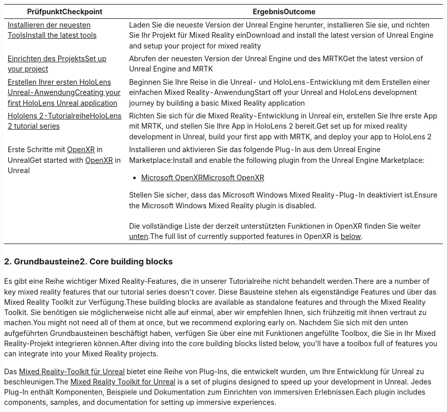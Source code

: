 |  <span data-ttu-id="4dab1-122">Prüfpunkt</span><span class="sxs-lookup"><span data-stu-id="4dab1-122">Checkpoint</span></span>  |  <span data-ttu-id="4dab1-123">Ergebnis</span><span class="sxs-lookup"><span data-stu-id="4dab1-123">Outcome</span></span>  |
| --- | --- |
| [<span data-ttu-id="4dab1-124">Installieren der neuesten Tools</span><span class="sxs-lookup"><span data-stu-id="4dab1-124">Install the latest tools</span></span>](../install-the-tools.md) | <span data-ttu-id="4dab1-125">Laden Sie die neueste Version der Unreal Engine herunter, installieren Sie sie, und richten Sie Ihr Projekt für Mixed Reality ein</span><span class="sxs-lookup"><span data-stu-id="4dab1-125">Download and install the latest version of Unreal Engine and setup your project for mixed reality</span></span> |
| [<span data-ttu-id="4dab1-126">Einrichten des Projekts</span><span class="sxs-lookup"><span data-stu-id="4dab1-126">Set up your project</span></span>](unreal-project-setup.md) | <span data-ttu-id="4dab1-127">Abrufen der neuesten Version der Unreal Engine und des MRTK</span><span class="sxs-lookup"><span data-stu-id="4dab1-127">Get the latest version of Unreal Engine and MRTK</span></span> |
| [<span data-ttu-id="4dab1-128">Erstellen Ihrer ersten HoloLens Unreal-Anwendung</span><span class="sxs-lookup"><span data-stu-id="4dab1-128">Creating your first HoloLens Unreal application</span></span>](unreal-quickstart.md) | <span data-ttu-id="4dab1-129">Beginnen Sie Ihre Reise in die Unreal- und HoloLens-Entwicklung mit dem Erstellen einer einfachen Mixed Reality-Anwendung</span><span class="sxs-lookup"><span data-stu-id="4dab1-129">Start off your Unreal and HoloLens development journey by building a basic Mixed Reality application</span></span> |
| [<span data-ttu-id="4dab1-130">Hololens 2-Tutorialreihe</span><span class="sxs-lookup"><span data-stu-id="4dab1-130">HoloLens 2 tutorial series</span></span>](tutorials/unreal-uxt-ch1.md) | <span data-ttu-id="4dab1-131">Richten Sie sich für die Mixed Reality-Entwicklung in Unreal ein, erstellen Sie Ihre erste App mit MRTK, und stellen Sie Ihre App in HoloLens 2 bereit.</span><span class="sxs-lookup"><span data-stu-id="4dab1-131">Get set up for mixed reality development in Unreal, build your first app with MRTK, and deploy your app to HoloLens 2</span></span> |
| <span data-ttu-id="4dab1-132">Erste Schritte mit [OpenXR](../native/openxr.md) in Unreal</span><span class="sxs-lookup"><span data-stu-id="4dab1-132">Get started with [OpenXR](../native/openxr.md) in Unreal</span></span> | <span data-ttu-id="4dab1-133">Installieren und aktivieren Sie das folgende Plug-In aus dem Unreal Engine Marketplace:</span><span class="sxs-lookup"><span data-stu-id="4dab1-133">Install and enable the following plugin from the Unreal Engine Marketplace:</span></span><ul><li> [<span data-ttu-id="4dab1-134">Microsoft OpenXR</span><span class="sxs-lookup"><span data-stu-id="4dab1-134">Microsoft OpenXR</span></span>](https://www.unrealengine.com/marketplace/en-US/product/ef8930ca860148c498b46887da196239)</li></ul><span data-ttu-id="4dab1-135">Stellen Sie sicher, dass das Microsoft Windows Mixed Reality-Plug-In deaktiviert ist.</span><span class="sxs-lookup"><span data-stu-id="4dab1-135">Ensure the Microsoft Windows Mixed Reality plugin is disabled.</span></span><br><br><span data-ttu-id="4dab1-136">Die vollständige Liste der derzeit unterstützten Funktionen in OpenXR finden Sie weiter [unten](#supported-features).</span><span class="sxs-lookup"><span data-stu-id="4dab1-136">The full list of currently supported features in OpenXR is [below](#supported-features).</span></span>|

### <a name="2-core-building-blocks"></a><span data-ttu-id="4dab1-137">2. Grundbausteine</span><span class="sxs-lookup"><span data-stu-id="4dab1-137">2. Core building blocks</span></span>

<span data-ttu-id="4dab1-138">Es gibt eine Reihe wichtiger Mixed Reality-Features, die in unserer Tutorialreihe nicht behandelt werden.</span><span class="sxs-lookup"><span data-stu-id="4dab1-138">There are a number of key mixed reality features that our tutorial series doesn't cover.</span></span> <span data-ttu-id="4dab1-139">Diese Bausteine stehen als eigenständige Features und über das Mixed Reality Toolkit zur Verfügung.</span><span class="sxs-lookup"><span data-stu-id="4dab1-139">These building blocks are available as standalone features and through the Mixed Reality Toolkit.</span></span> <span data-ttu-id="4dab1-140">Sie benötigen sie möglicherweise nicht alle auf einmal, aber wir empfehlen Ihnen, sich frühzeitig mit ihnen vertraut zu machen.</span><span class="sxs-lookup"><span data-stu-id="4dab1-140">You might not need all of them at once, but we recommend exploring early on.</span></span> <span data-ttu-id="4dab1-141">Nachdem Sie sich mit den unten aufgeführten Grundbausteinen beschäftigt haben, verfügen Sie über eine mit Funktionen angefüllte Toolbox, die Sie in Ihr Mixed Reality-Projekt integrieren können.</span><span class="sxs-lookup"><span data-stu-id="4dab1-141">After diving into the core building blocks listed below, you'll have a toolbox full of features you can integrate into your Mixed Reality projects.</span></span>

<span data-ttu-id="4dab1-142">Das [Mixed Reality-Toolkit für Unreal](https://github.com/microsoft/MixedRealityToolkit-Unreal) bietet eine Reihe von Plug-Ins, die entwickelt wurden, um Ihre Entwicklung für Unreal zu beschleunigen.</span><span class="sxs-lookup"><span data-stu-id="4dab1-142">The [Mixed Reality Toolkit for Unreal](https://github.com/microsoft/MixedRealityToolkit-Unreal) is a set of plugins designed to speed up your development in Unreal.</span></span> <span data-ttu-id="4dab1-143">Jedes Plug-In enthält Komponenten, Beispiele und Dokumentation zum Einrichten von immersiven Erlebnissen.</span><span class="sxs-lookup"><span data-stu-id="4dab1-143">Each plugin includes components, samples, and documentation for setting up immersive experiences.</span></span>
